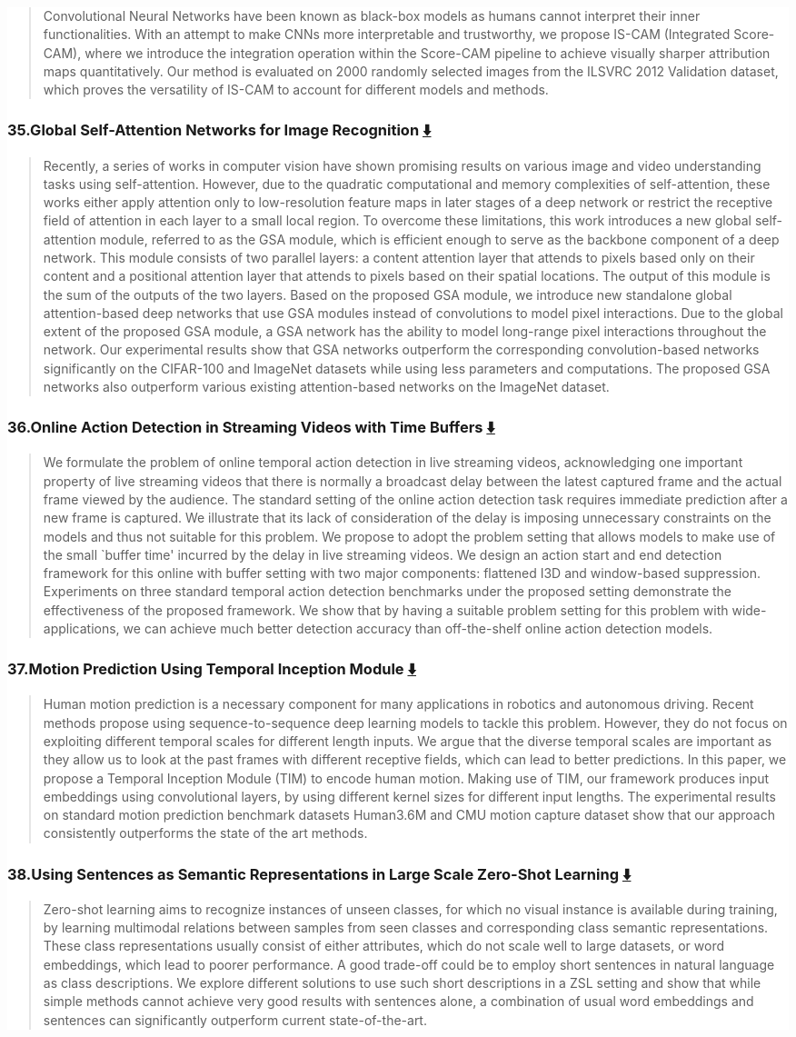>  Convolutional Neural Networks have been known as black-box models as humans cannot interpret their inner functionalities. With an attempt to make CNNs more interpretable and trustworthy, we propose IS-CAM (Integrated Score-CAM), where we introduce the integration operation within the Score-CAM pipeline to achieve visually sharper attribution maps quantitatively. Our method is evaluated on 2000 randomly selected images from the ILSVRC 2012 Validation dataset, which proves the versatility of IS-CAM to account for different models and methods.      
### 35.Global Self-Attention Networks for Image Recognition  [ :arrow_down: ](https://arxiv.org/pdf/2010.03019.pdf)
>  Recently, a series of works in computer vision have shown promising results on various image and video understanding tasks using self-attention. However, due to the quadratic computational and memory complexities of self-attention, these works either apply attention only to low-resolution feature maps in later stages of a deep network or restrict the receptive field of attention in each layer to a small local region. To overcome these limitations, this work introduces a new global self-attention module, referred to as the GSA module, which is efficient enough to serve as the backbone component of a deep network. This module consists of two parallel layers: a content attention layer that attends to pixels based only on their content and a positional attention layer that attends to pixels based on their spatial locations. The output of this module is the sum of the outputs of the two layers. Based on the proposed GSA module, we introduce new standalone global attention-based deep networks that use GSA modules instead of convolutions to model pixel interactions. Due to the global extent of the proposed GSA module, a GSA network has the ability to model long-range pixel interactions throughout the network. Our experimental results show that GSA networks outperform the corresponding convolution-based networks significantly on the CIFAR-100 and ImageNet datasets while using less parameters and computations. The proposed GSA networks also outperform various existing attention-based networks on the ImageNet dataset.      
### 36.Online Action Detection in Streaming Videos with Time Buffers  [ :arrow_down: ](https://arxiv.org/pdf/2010.03016.pdf)
>  We formulate the problem of online temporal action detection in live streaming videos, acknowledging one important property of live streaming videos that there is normally a broadcast delay between the latest captured frame and the actual frame viewed by the audience. The standard setting of the online action detection task requires immediate prediction after a new frame is captured. We illustrate that its lack of consideration of the delay is imposing unnecessary constraints on the models and thus not suitable for this problem. We propose to adopt the problem setting that allows models to make use of the small `buffer time' incurred by the delay in live streaming videos. We design an action start and end detection framework for this online with buffer setting with two major components: flattened I3D and window-based suppression. Experiments on three standard temporal action detection benchmarks under the proposed setting demonstrate the effectiveness of the proposed framework. We show that by having a suitable problem setting for this problem with wide-applications, we can achieve much better detection accuracy than off-the-shelf online action detection models.      
### 37.Motion Prediction Using Temporal Inception Module  [ :arrow_down: ](https://arxiv.org/pdf/2010.03006.pdf)
>  Human motion prediction is a necessary component for many applications in robotics and autonomous driving. Recent methods propose using sequence-to-sequence deep learning models to tackle this problem. However, they do not focus on exploiting different temporal scales for different length inputs. We argue that the diverse temporal scales are important as they allow us to look at the past frames with different receptive fields, which can lead to better predictions. In this paper, we propose a Temporal Inception Module (TIM) to encode human motion. Making use of TIM, our framework produces input embeddings using convolutional layers, by using different kernel sizes for different input lengths. The experimental results on standard motion prediction benchmark datasets Human3.6M and CMU motion capture dataset show that our approach consistently outperforms the state of the art methods.      
### 38.Using Sentences as Semantic Representations in Large Scale Zero-Shot Learning  [ :arrow_down: ](https://arxiv.org/pdf/2010.02959.pdf)
>  Zero-shot learning aims to recognize instances of unseen classes, for which no visual instance is available during training, by learning multimodal relations between samples from seen classes and corresponding class semantic representations. These class representations usually consist of either attributes, which do not scale well to large datasets, or word embeddings, which lead to poorer performance. A good trade-off could be to employ short sentences in natural language as class descriptions. We explore different solutions to use such short descriptions in a ZSL setting and show that while simple methods cannot achieve very good results with sentences alone, a combination of usual word embeddings and sentences can significantly outperform current state-of-the-art.      